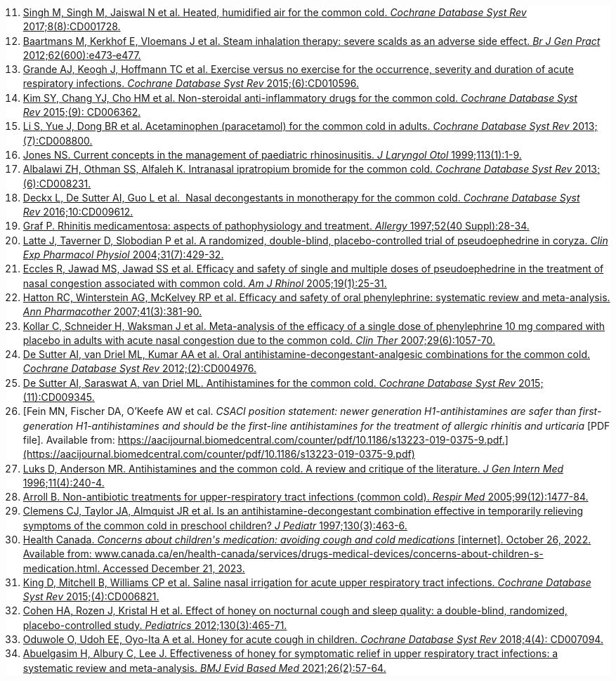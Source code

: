 11. [Singh M, Singh M, Jaiswal N et al. Heated, humidified air for the common cold. *Cochrane Database Syst Rev* 2017;8(8):CD001728.](https://www.ncbi.nlm.nih.gov/pubmed/28849871)
12. [Baartmans M, Kerkhof E, Vloemans J et al. Steam inhalation therapy: severe scalds as an adverse side effect. *Br J Gen Pract* 2012;62(600):e473‐e477.](https://pubmed.ncbi.nlm.nih.gov/22781995/)
13. [Grande AJ, Keogh J, Hoffmann TC et al. Exercise versus no exercise for the occurrence, severity and duration of acute respiratory infections. *Cochrane Database Syst Rev* 2015;(6):CD010596.](https://pubmed.ncbi.nlm.nih.gov/26077724/)
14. [Kim SY, Chang YJ, Cho HM et al. Non-steroidal anti-inflammatory drugs for the common cold. *Cochrane Database Syst Rev* 2015;(9): CD006362.](https://www.ncbi.nlm.nih.gov/pubmed/26387658)
15. [Li S, Yue J, Dong BR et al. Acetaminophen (paracetamol) for the common cold in adults. *Cochrane Database Syst Rev* 2013;(7):CD008800.](https://www.ncbi.nlm.nih.gov/pubmed/23818046)
16. [Jones NS. Current concepts in the management of paediatric rhinosinusitis. *J Laryngol Otol* 1999;113(1):1-9.](http://www.ncbi.nlm.nih.gov/pubmed/10341910)
17. [Albalawi ZH, Othman SS, Alfaleh K. Intranasal ipratropium bromide for the common cold. *Cochrane Database Syst Rev* 2013;(6):CD008231.](http://www.ncbi.nlm.nih.gov/pubmed/23784858)
18. [Deckx L, De Sutter AI, Guo L et al.  Nasal decongestants in monotherapy for the common cold. *Cochrane Database Syst Rev* 2016;10:CD009612.](https://www.ncbi.nlm.nih.gov/pubmed/27748955)
19. [Graf P. Rhinitis medicamentosa: aspects of pathophysiology and treatment. *Allergy* 1997;52(40 Suppl):28-34.](http://www.ncbi.nlm.nih.gov/pubmed/9353558)
20. [Latte J, Taverner D, Slobodian P et al. A randomized, double-blind, placebo-controlled trial of pseudoephedrine in coryza. *Clin Exp Pharmacol Physiol* 2004;31(7):429-32.](http://www.ncbi.nlm.nih.gov/pubmed/15236629)
21. [Eccles R, Jawad MS, Jawad SS et al. Efficacy and safety of single and multiple doses of pseudoephedrine in the treatment of nasal congestion associated with common cold. *Am J Rhinol* 2005;19(1):25-31.](http://www.ncbi.nlm.nih.gov/pubmed/15794071)
22. [Hatton RC, Winterstein AG, McKelvey RP et al. Efficacy and safety of oral phenylephrine: systematic review and meta-analysis. *Ann Pharmacother* 2007;41(3):381-90.](http://www.ncbi.nlm.nih.gov/pubmed/17264159)
23. [Kollar C, Schneider H, Waksman J et al. Meta-analysis of the efficacy of a single dose of phenylephrine 10 mg compared with placebo in adults with acute nasal congestion due to the common cold. *Clin Ther* 2007;29(6):1057-70.](http://www.ncbi.nlm.nih.gov/pubmed/17692721)
24. [De Sutter AI, van Driel ML, Kumar AA et al. Oral antihistamine-decongestant-analgesic combinations for the common cold. *Cochrane Database Syst Rev* 2012;(2):CD004976.](http://www.ncbi.nlm.nih.gov/pubmed/22336807)
25. [De Sutter AI, Saraswat A, van Driel ML. Antihistamines for the common cold. *Cochrane Database Syst Rev* 2015;(11):CD009345.](https://www.ncbi.nlm.nih.gov/pubmed/26615034)
26. [Fein MN, Fischer DA, O’Keefe AW et cal. *CSACI position statement: newer generation H1-antihistamines are safer than first-generation H1-antihistamines and should be the first-line antihistamines for the treatment of allergic rhinitis and urticaria* [PDF file]. Available from: https://aacijournal.biomedcentral.com/counter/pdf/10.1186/s13223-019-0375-9.pdf.](https://aacijournal.biomedcentral.com/counter/pdf/10.1186/s13223-019-0375-9.pdf)
27. [Luks D, Anderson MR. Antihistamines and the common cold. A review and critique of the literature. *J Gen Intern Med* 1996;11(4):240-4.](http://www.ncbi.nlm.nih.gov/pubmed/8744883)
28. [Arroll B. Non-antibiotic treatments for upper-respiratory tract infections (common cold). *Respir Med* 2005;99(12):1477-84.](http://www.ncbi.nlm.nih.gov/pubmed/16291073)
29. [Clemens CJ, Taylor JA, Almquist JR et al. Is an antihistamine-decongestant combination effective in temporarily relieving symptoms of the common cold in preschool children? *J Pediatr* 1997;130(3):463-6.](https://pubmed.ncbi.nlm.nih.gov/9063425/)
30. [Health Canada. *Concerns about children's medication: avoiding cough and cold medications* [internet]. October 26, 2022. Available from: www.canada.ca/en/health-canada/services/drugs-medical-devices/concerns-about-children-s-medication.html. Accessed December 21, 2023.](https://www.canada.ca/en/health-canada/services/drugs-medical-devices/concerns-about-children-s-medication.html)
31. [King D, Mitchell B, Williams CP et al. Saline nasal irrigation for acute upper respiratory tract infections. *Cochrane Database Syst Rev* 2015;(4):CD006821.](https://www.ncbi.nlm.nih.gov/pubmed/25892369)
32. [Cohen HA, Rozen J, Kristal H et al. Effect of honey on nocturnal cough and sleep quality: a double-blind, randomized, placebo-controlled study. *Pediatrics* 2012;130(3):465-71.](https://www.ncbi.nlm.nih.gov/pubmed/22869830)
33. [Oduwole O, Udoh EE, Oyo-Ita A et al. Honey for acute cough in children. *Cochrane Database Syst Rev* 2018;4(4): CD007094.](https://www.ncbi.nlm.nih.gov/pubmed/29633783)
34. [Abuelgasim H, Albury C, Lee J. Effectiveness of honey for symptomatic relief in upper respiratory tract infections: a systematic review and meta-analysis. *BMJ Evid Based Med* 2021;26(2):57-64.](https://pubmed.ncbi.nlm.nih.gov/32817011/)